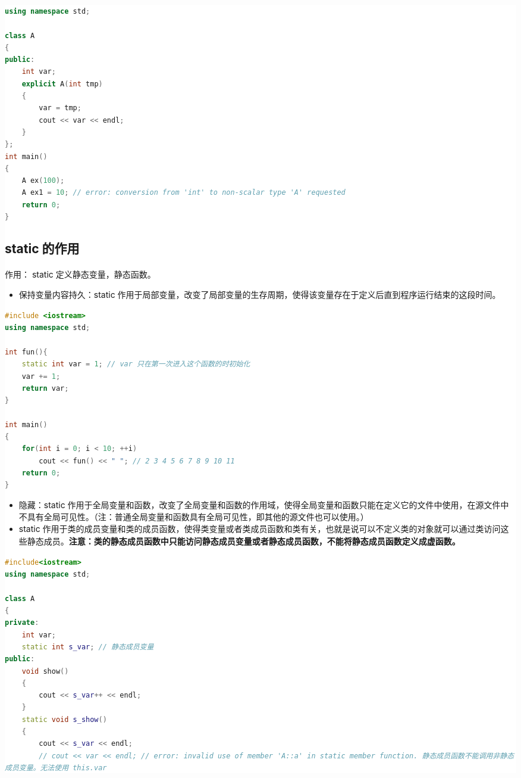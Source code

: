 ```cpp
using namespace std;

class A
{
public:
    int var;
    explicit A(int tmp)
    {
        var = tmp;
        cout << var << endl;
    }
};
int main()
{
    A ex(100);
    A ex1 = 10; // error: conversion from 'int' to non-scalar type 'A' requested
    return 0;
}
```

static 的作用
---
作用： static 定义静态变量，静态函数。
* 保持变量内容持久：static 作用于局部变量，改变了局部变量的生存周期，使得该变量存在于定义后直到程序运行结束的这段时间。
```cpp
#include <iostream>
using namespace std;

int fun(){
    static int var = 1; // var 只在第一次进入这个函数的时初始化
    var += 1;
    return var;
}
  
int main()
{
    for(int i = 0; i < 10; ++i)
    	cout << fun() << " "; // 2 3 4 5 6 7 8 9 10 11
    return 0;
}
```
* 隐藏：static 作用于全局变量和函数，改变了全局变量和函数的作用域，使得全局变量和函数只能在定义它的文件中使用，在源文件中不具有全局可见性。（注：普通全局变量和函数具有全局可见性，即其他的源文件也可以使用。）
* static 作用于类的成员变量和类的成员函数，使得类变量或者类成员函数和类有关，也就是说可以不定义类的对象就可以通过类访问这些静态成员。**注意：类的静态成员函数中只能访问静态成员变量或者静态成员函数，不能将静态成员函数定义成虚函数。**
```cpp
#include<iostream>
using namespace std;

class A
{
private:
    int var;
    static int s_var; // 静态成员变量
public:
    void show()
    {
        cout << s_var++ << endl;
    }
    static void s_show()
    {
        cout << s_var << endl;
		// cout << var << endl; // error: invalid use of member 'A::a' in static member function. 静态成员函数不能调用非静态成员变量。无法使用 this.var
```